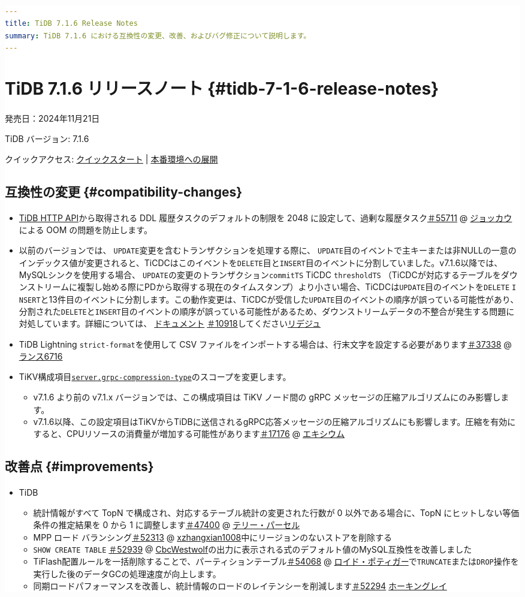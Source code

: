 ```yaml
---
title: TiDB 7.1.6 Release Notes
summary: TiDB 7.1.6 における互換性の変更、改善、およびバグ修正について説明します。
---
```


# TiDB 7.1.6 リリースノート {#tidb-7-1-6-release-notes}

発売日：2024年11月21日

TiDB バージョン: 7.1.6

クイックアクセス: [クイックスタート](https://docs.pingcap.com/tidb/v7.1/quick-start-with-tidb) | [本番環境への展開](https://docs.pingcap.com/tidb/v7.1/production-deployment-using-tiup)

## 互換性の変更 {#compatibility-changes}

-   [TiDB HTTP API](https://github.com/pingcap/tidb/blob/release-7.1/docs/tidb_http_api.md)から取得される DDL 履歴タスクのデフォルトの制限を 2048 に設定して、過剰な履歴タスク[＃55711](https://github.com/pingcap/tidb/issues/55711) @ [ジョッカウ](https://github.com/joccau)による OOM の問題を防止します。
-   以前のバージョンでは、 `UPDATE`変更を含むトランザクションを処理する際に、 `UPDATE`目のイベントで主キーまたは非NULLの一意のインデックス値が変更されると、TiCDCはこのイベントを`DELETE`目と`INSERT`目のイベントに分割していました。v7.1.6以降では、MySQLシンクを使用する場合、 `UPDATE`の変更のトランザクション`commitTS` TiCDC `thresholdTS` （TiCDCが対応するテーブルをダウンストリームに複製し始める際にPDから取得する現在のタイムスタンプ）より小さい場合、TiCDCは`UPDATE`目のイベントを`DELETE` `INSERT`と13件目のイベントに分割します。この動作変更は、TiCDCが受信した`UPDATE`目のイベントの順序が誤っている可能性があり、分割された`DELETE`と`INSERT`目のイベントの順序が誤っている可能性があるため、ダウンストリームデータの不整合が発生する問題に対処しています。詳細については、 [ドキュメント](https://docs.pingcap.com/tidb/v7.1/ticdc-split-update-behavior#split-update-events-for-mysql-sinks) [＃10918](https://github.com/pingcap/tiflow/issues/10918)してください[リデジュ](https://github.com/lidezhu)
-   TiDB Lightning `strict-format`を使用して CSV ファイルをインポートする場合は、行末文字を設定する必要があります[＃37338](https://github.com/pingcap/tidb/issues/37338) @ [ランス6716](https://github.com/lance6716)
-   TiKV構成項目[`server.grpc-compression-type`](/tikv-configuration-file.md#grpc-compression-type)のスコープを変更します。

    -   v7.1.6 より前の v7.1.x バージョンでは、この構成項目は TiKV ノード間の gRPC メッセージの圧縮アルゴリズムにのみ影響します。
    -   v7.1.6以降、この設定項目はTiKVからTiDBに送信されるgRPC応答メッセージの圧縮アルゴリズムにも影響します。圧縮を有効にすると、CPUリソースの消費量が増加する可能性があります[＃17176](https://github.com/tikv/tikv/issues/17176) @ [エキシウム](https://github.com/ekexium)

## 改善点 {#improvements}

-   TiDB

    -   統計情報がすべて TopN で構成され、対応するテーブル統計の変更された行数が 0 以外である場合に、TopN にヒットしない等価条件の推定結果を 0 から 1 に調整します[＃47400](https://github.com/pingcap/tidb/issues/47400) @ [テリー・パーセル](https://github.com/terry1purcell)
    -   MPP ロード バランシング[＃52313](https://github.com/pingcap/tidb/issues/52313) @ [xzhangxian1008](https://github.com/xzhangxian1008)中にリージョンのないストアを削除する
    -   `SHOW CREATE TABLE` [＃52939](https://github.com/pingcap/tidb/issues/52939) @ [CbcWestwolf](https://github.com/CbcWestwolf)の出力に表示される式のデフォルト値のMySQL互換性を改善しました
    -   TiFlash配置ルールを一括削除することで、パーティションテーブル[＃54068](https://github.com/pingcap/tidb/issues/54068) @ [ロイド・ポティガー](https://github.com/Lloyd-Pottiger)で`TRUNCATE`または`DROP`操作を実行した後のデータGCの処理速度が向上します。
    -   同期ロードパフォーマンスを改善し、統計情報のロードのレイテンシーを削減します[＃52294](https://github.com/pingcap/tidb/issues/52294) [ホーキングレイ](https://github.com/hawkingrei)
